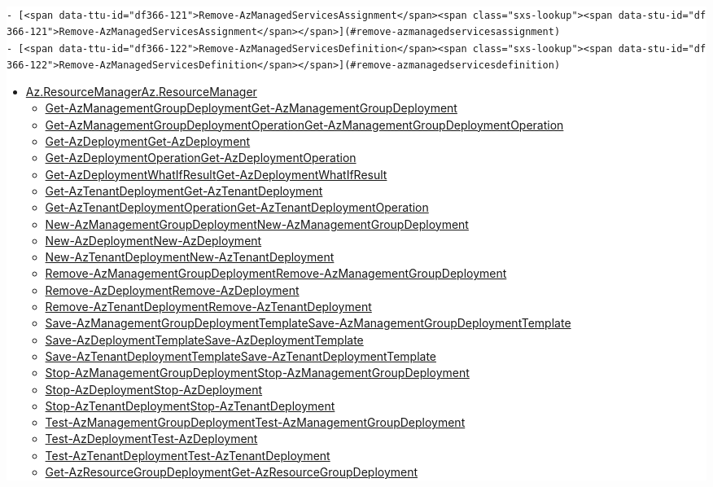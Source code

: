     - [<span data-ttu-id="df366-121">Remove-AzManagedServicesAssignment</span><span class="sxs-lookup"><span data-stu-id="df366-121">Remove-AzManagedServicesAssignment</span></span>](#remove-azmanagedservicesassignment)
    - [<span data-ttu-id="df366-122">Remove-AzManagedServicesDefinition</span><span class="sxs-lookup"><span data-stu-id="df366-122">Remove-AzManagedServicesDefinition</span></span>](#remove-azmanagedservicesdefinition)
  - [<span data-ttu-id="df366-123">Az.ResourceManager</span><span class="sxs-lookup"><span data-stu-id="df366-123">Az.ResourceManager</span></span>](#azresourcemanager)
    - [<span data-ttu-id="df366-124">Get-AzManagementGroupDeployment</span><span class="sxs-lookup"><span data-stu-id="df366-124">Get-AzManagementGroupDeployment</span></span>](#get-azmanagementgroupdeployment)
    - [<span data-ttu-id="df366-125">Get-AzManagementGroupDeploymentOperation</span><span class="sxs-lookup"><span data-stu-id="df366-125">Get-AzManagementGroupDeploymentOperation</span></span>](#get-azmanagementgroupdeploymentoperation)
    - [<span data-ttu-id="df366-126">Get-AzDeployment</span><span class="sxs-lookup"><span data-stu-id="df366-126">Get-AzDeployment</span></span>](#get-azdeployment)
    - [<span data-ttu-id="df366-127">Get-AzDeploymentOperation</span><span class="sxs-lookup"><span data-stu-id="df366-127">Get-AzDeploymentOperation</span></span>](#get-azdeploymentoperation)
    - [<span data-ttu-id="df366-128">Get-AzDeploymentWhatIfResult</span><span class="sxs-lookup"><span data-stu-id="df366-128">Get-AzDeploymentWhatIfResult</span></span>](#get-azdeploymentwhatifresult)
    - [<span data-ttu-id="df366-129">Get-AzTenantDeployment</span><span class="sxs-lookup"><span data-stu-id="df366-129">Get-AzTenantDeployment</span></span>](#get-aztenantdeployment)
    - [<span data-ttu-id="df366-130">Get-AzTenantDeploymentOperation</span><span class="sxs-lookup"><span data-stu-id="df366-130">Get-AzTenantDeploymentOperation</span></span>](#get-aztenantdeploymentoperation)
    - [<span data-ttu-id="df366-131">New-AzManagementGroupDeployment</span><span class="sxs-lookup"><span data-stu-id="df366-131">New-AzManagementGroupDeployment</span></span>](#new-azmanagementgroupdeployment)
    - [<span data-ttu-id="df366-132">New-AzDeployment</span><span class="sxs-lookup"><span data-stu-id="df366-132">New-AzDeployment</span></span>](#new-azdeployment)
    - [<span data-ttu-id="df366-133">New-AzTenantDeployment</span><span class="sxs-lookup"><span data-stu-id="df366-133">New-AzTenantDeployment</span></span>](#new-aztenantdeployment)
    - [<span data-ttu-id="df366-134">Remove-AzManagementGroupDeployment</span><span class="sxs-lookup"><span data-stu-id="df366-134">Remove-AzManagementGroupDeployment</span></span>](#remove-azmanagementgroupdeployment)
    - [<span data-ttu-id="df366-135">Remove-AzDeployment</span><span class="sxs-lookup"><span data-stu-id="df366-135">Remove-AzDeployment</span></span>](#remove-azdeployment)
    - [<span data-ttu-id="df366-136">Remove-AzTenantDeployment</span><span class="sxs-lookup"><span data-stu-id="df366-136">Remove-AzTenantDeployment</span></span>](#remove-aztenantdeployment)
    - [<span data-ttu-id="df366-137">Save-AzManagementGroupDeploymentTemplate</span><span class="sxs-lookup"><span data-stu-id="df366-137">Save-AzManagementGroupDeploymentTemplate</span></span>](#save-azmanagementgroupdeploymenttemplate)
    - [<span data-ttu-id="df366-138">Save-AzDeploymentTemplate</span><span class="sxs-lookup"><span data-stu-id="df366-138">Save-AzDeploymentTemplate</span></span>](#save-azdeploymenttemplate)
    - [<span data-ttu-id="df366-139">Save-AzTenantDeploymentTemplate</span><span class="sxs-lookup"><span data-stu-id="df366-139">Save-AzTenantDeploymentTemplate</span></span>](#save-aztenantdeploymenttemplate)
    - [<span data-ttu-id="df366-140">Stop-AzManagementGroupDeployment</span><span class="sxs-lookup"><span data-stu-id="df366-140">Stop-AzManagementGroupDeployment</span></span>](#stop-azmanagementgroupdeployment)
    - [<span data-ttu-id="df366-141">Stop-AzDeployment</span><span class="sxs-lookup"><span data-stu-id="df366-141">Stop-AzDeployment</span></span>](#stop-azdeployment)
    - [<span data-ttu-id="df366-142">Stop-AzTenantDeployment</span><span class="sxs-lookup"><span data-stu-id="df366-142">Stop-AzTenantDeployment</span></span>](#stop-aztenantdeployment)
    - [<span data-ttu-id="df366-143">Test-AzManagementGroupDeployment</span><span class="sxs-lookup"><span data-stu-id="df366-143">Test-AzManagementGroupDeployment</span></span>](#test-azmanagementgroupdeployment)
    - [<span data-ttu-id="df366-144">Test-AzDeployment</span><span class="sxs-lookup"><span data-stu-id="df366-144">Test-AzDeployment</span></span>](#test-azdeployment)
    - [<span data-ttu-id="df366-145">Test-AzTenantDeployment</span><span class="sxs-lookup"><span data-stu-id="df366-145">Test-AzTenantDeployment</span></span>](#test-aztenantdeployment)
    - [<span data-ttu-id="df366-146">Get-AzResourceGroupDeployment</span><span class="sxs-lookup"><span data-stu-id="df366-146">Get-AzResourceGroupDeployment</span></span>](#get-azresourcegroupdeployment)